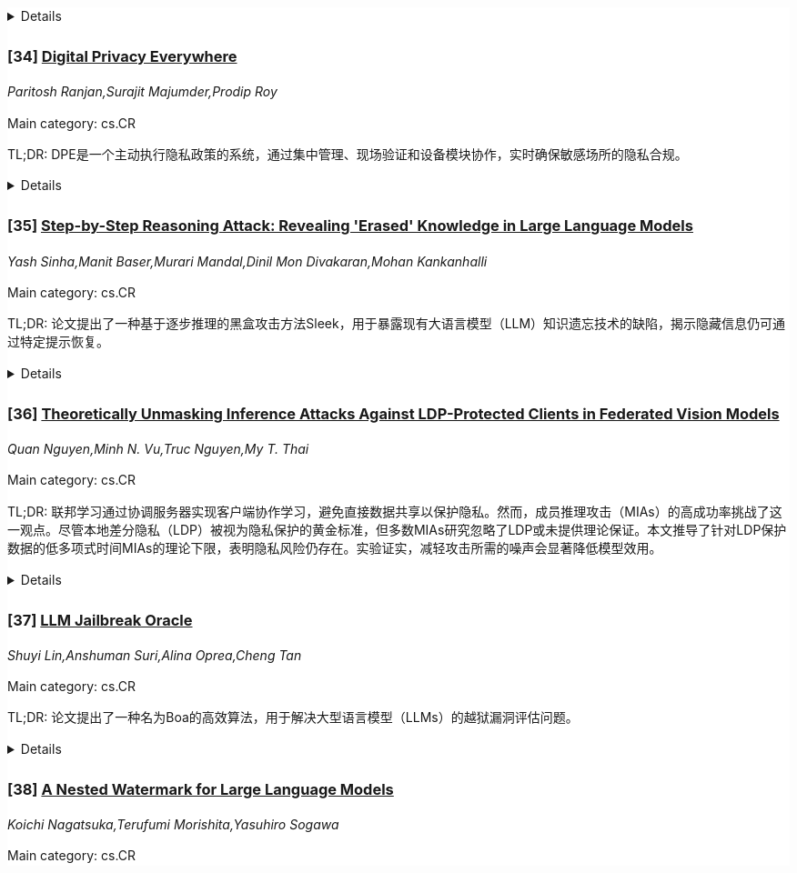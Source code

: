 
<details><summary>Details</summary></details>


### [34] [Digital Privacy Everywhere](https://arxiv.org/abs/2506.17269)
*Paritosh Ranjan,Surajit Majumder,Prodip Roy*

Main category: cs.CR

TL;DR: DPE是一个主动执行隐私政策的系统，通过集中管理、现场验证和设备模块协作，实时确保敏感场所的隐私合规。


<details><summary>Details</summary></details>


### [35] [Step-by-Step Reasoning Attack: Revealing 'Erased' Knowledge in Large Language Models](https://arxiv.org/abs/2506.17279)
*Yash Sinha,Manit Baser,Murari Mandal,Dinil Mon Divakaran,Mohan Kankanhalli*

Main category: cs.CR

TL;DR: 论文提出了一种基于逐步推理的黑盒攻击方法Sleek，用于暴露现有大语言模型（LLM）知识遗忘技术的缺陷，揭示隐藏信息仍可通过特定提示恢复。


<details><summary>Details</summary></details>


### [36] [Theoretically Unmasking Inference Attacks Against LDP-Protected Clients in Federated Vision Models](https://arxiv.org/abs/2506.17292)
*Quan Nguyen,Minh N. Vu,Truc Nguyen,My T. Thai*

Main category: cs.CR

TL;DR: 联邦学习通过协调服务器实现客户端协作学习，避免直接数据共享以保护隐私。然而，成员推理攻击（MIAs）的高成功率挑战了这一观点。尽管本地差分隐私（LDP）被视为隐私保护的黄金标准，但多数MIAs研究忽略了LDP或未提供理论保证。本文推导了针对LDP保护数据的低多项式时间MIAs的理论下限，表明隐私风险仍存在。实验证实，减轻攻击所需的噪声会显著降低模型效用。


<details><summary>Details</summary></details>


### [37] [LLM Jailbreak Oracle](https://arxiv.org/abs/2506.17299)
*Shuyi Lin,Anshuman Suri,Alina Oprea,Cheng Tan*

Main category: cs.CR

TL;DR: 论文提出了一种名为Boa的高效算法，用于解决大型语言模型（LLMs）的越狱漏洞评估问题。


<details><summary>Details</summary></details>


### [38] [A Nested Watermark for Large Language Models](https://arxiv.org/abs/2506.17308)
*Koichi Nagatsuka,Terufumi Morishita,Yasuhiro Sogawa*

Main category: cs.CR
